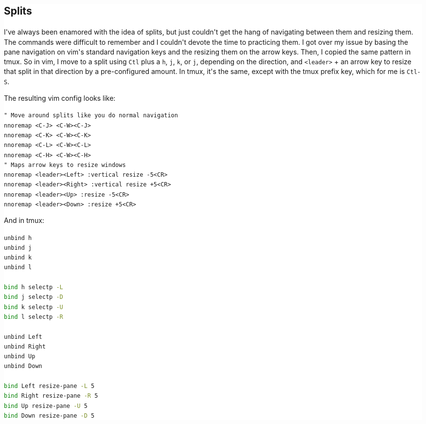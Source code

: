 ## Splits

I've always been enamored with the idea of splits, but just couldn't get the hang of navigating between them and
resizing them. The commands were difficult to remember and I couldn't devote the time to practicing them. I got over
my issue by basing the pane navigation on vim's standard navigation keys and the resizing them on the arrow keys.
Then, I copied the same pattern in tmux. So in vim, I move to a split using `Ctl` plus a `h`, `j`, `k`, or `j`,
depending on the direction, and `<leader>` + an arrow key to resize that split in that direction by a pre-configured
amount. In tmux, it's the same, except with the tmux prefix key, which for me is `Ctl-S`.

The resulting vim config looks like:

``` vim
" Move around splits like you do normal navigation
nnoremap <C-J> <C-W><C-J>
nnoremap <C-K> <C-W><C-K>
nnoremap <C-L> <C-W><C-L>
nnoremap <C-H> <C-W><C-H>
" Maps arrow keys to resize windows
nnoremap <leader><Left> :vertical resize -5<CR>
nnoremap <leader><Right> :vertical resize +5<CR>
nnoremap <leader><Up> :resize -5<CR>
nnoremap <leader><Down> :resize +5<CR>
```

And in tmux:

``` bash
unbind h
unbind j
unbind k
unbind l

bind h selectp -L
bind j selectp -D
bind k selectp -U
bind l selectp -R

unbind Left
unbind Right
unbind Up
unbind Down

bind Left resize-pane -L 5
bind Right resize-pane -R 5
bind Up resize-pane -U 5
bind Down resize-pane -D 5
```
